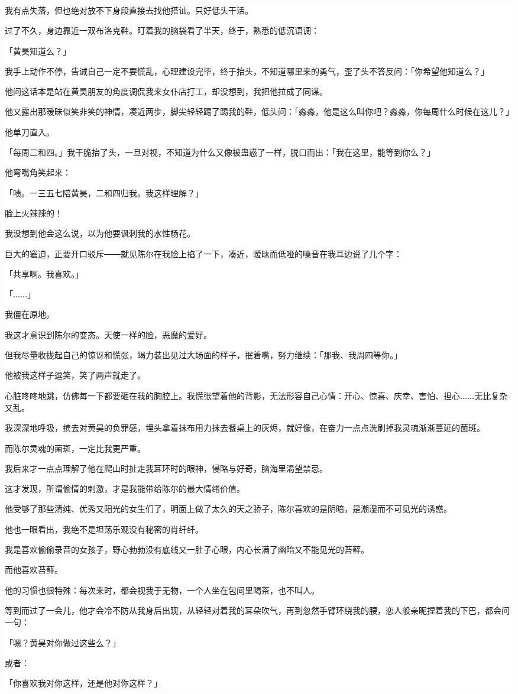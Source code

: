 我有点失落，但也绝对放不下身段直接去找他搭讪。只好低头干活。

过了不久，身边靠近一双布洛克鞋。盯着我的脑袋看了半天，终于，熟悉的低沉语调：

「黄昊知道么？」

我手上动作不停，告诫自己一定不要慌乱，心理建设完毕，终于抬头，不知道哪里来的勇气，歪了头不答反问：「你希望他知道么？」

他问这话本是站在黄昊朋友的角度调侃我来女仆店打工，却没想到，我把他拉成了同谋。

他又露出那暧昧似笑非笑的神情，凑近两步，脚尖轻轻踢了踢我的鞋，低头问：「淼淼，他是这么叫你吧？淼淼，你每周什么时候在这儿？」

他单刀直入。

「每周二和四。」我干脆抬了头，一旦对视，不知道为什么又像被蛊惑了一样，脱口而出：「我在这里，能等到你么？」

他弯嘴角笑起来：

「啧。一三五七陪黄昊，二和四归我。我这样理解？」

脸上火辣辣的！

我没想到他会这么说，以为他要讽刺我的水性杨花。

巨大的窘迫，正要开口驳斥——就见陈尔在我脸上掐了一下，凑近，暧昧而低哑的嗓音在我耳边说了几个字：

「共享啊。我喜欢。」

「……」

我僵在原地。

我这才意识到陈尔的变态。天使一样的脸，恶魔的爱好。

但我尽量收拢起自己的惊讶和慌张，竭力装出见过大场面的样子，抿着嘴，努力继续：「那我、我周四等你。」

他被我这样子逗笑，笑了两声就走了。

心脏咚咚地跳，仿佛每一下都要砸在我的胸腔上。我慌张望着他的背影，无法形容自己心情：开心、惊喜、庆幸、害怕、担心……无比复杂又乱。

我深深地呼吸，摈去对黄昊的负罪感，埋头拿着抹布用力抹去餐桌上的灰烬，就好像，在奋力一点点洗刷掉我灵魂渐渐蔓延的菌斑。

而陈尔灵魂的菌斑，一定比我更严重。

我后来才一点点理解了他在爬山时扯走我耳环时的眼神，侵略与好奇，脑海里渴望禁忌。

这才发现，所谓偷情的刺激，才是我能带给陈尔的最大情绪价值。

他受够了那些清纯、优秀又阳光的女生们了，明面上做了太久的天之骄子，陈尔喜欢的是阴暗，是潮湿而不可见光的诱惑。

他也一眼看出，我绝不是坦荡乐观没有秘密的肖纤纤。

我是喜欢偷偷录音的女孩子，野心勃勃没有底线又一肚子心眼，内心长满了幽暗又不能见光的苔藓。

而他喜欢苔藓。

他的习惯也很特殊：每次来时，都会视我于无物，一个人坐在包间里喝茶，也不叫人。

等到而过了一会儿，他才会冷不防从我身后出现，从轻轻对着我的耳朵吹气，再到忽然手臂环绕我的腰，恋人般亲昵捏着我的下巴，都会问一句：

「嗯？黄昊对你做过这些么？」

或者：

「你喜欢我对你这样，还是他对你这样？」
